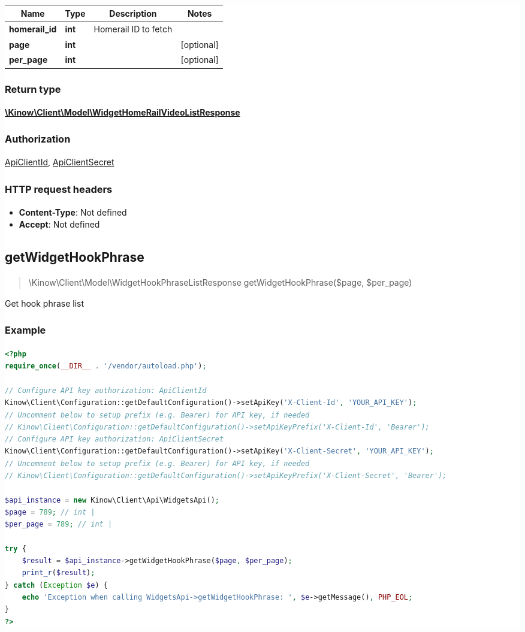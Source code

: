 Name | Type | Description  | Notes
------------- | ------------- | ------------- | -------------
 **homerail_id** | **int**| Homerail ID to fetch |
 **page** | **int**|  | [optional]
 **per_page** | **int**|  | [optional]

### Return type

[**\Kinow\Client\Model\WidgetHomeRailVideoListResponse**](#WidgetHomeRailVideoListResponse)

### Authorization

[ApiClientId](#ApiClientId), [ApiClientSecret](#ApiClientSecret)

### HTTP request headers

 - **Content-Type**: Not defined
 - **Accept**: Not defined

## **getWidgetHookPhrase**
> \Kinow\Client\Model\WidgetHookPhraseListResponse getWidgetHookPhrase($page, $per_page)



Get hook phrase list

### Example
```php
<?php
require_once(__DIR__ . '/vendor/autoload.php');

// Configure API key authorization: ApiClientId
Kinow\Client\Configuration::getDefaultConfiguration()->setApiKey('X-Client-Id', 'YOUR_API_KEY');
// Uncomment below to setup prefix (e.g. Bearer) for API key, if needed
// Kinow\Client\Configuration::getDefaultConfiguration()->setApiKeyPrefix('X-Client-Id', 'Bearer');
// Configure API key authorization: ApiClientSecret
Kinow\Client\Configuration::getDefaultConfiguration()->setApiKey('X-Client-Secret', 'YOUR_API_KEY');
// Uncomment below to setup prefix (e.g. Bearer) for API key, if needed
// Kinow\Client\Configuration::getDefaultConfiguration()->setApiKeyPrefix('X-Client-Secret', 'Bearer');

$api_instance = new Kinow\Client\Api\WidgetsApi();
$page = 789; // int | 
$per_page = 789; // int | 

try {
    $result = $api_instance->getWidgetHookPhrase($page, $per_page);
    print_r($result);
} catch (Exception $e) {
    echo 'Exception when calling WidgetsApi->getWidgetHookPhrase: ', $e->getMessage(), PHP_EOL;
}
?>
```
